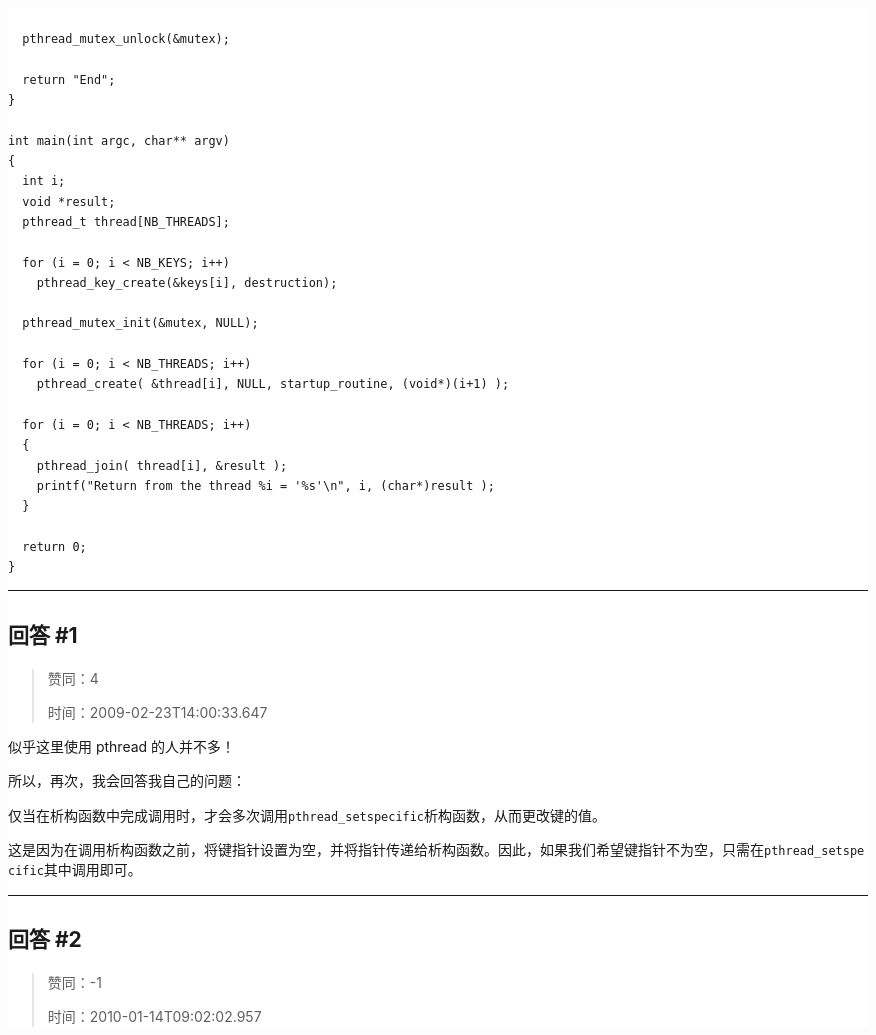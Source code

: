 ```

  pthread_mutex_unlock(&mutex);

  return "End";
}

int main(int argc, char** argv)
{
  int i;
  void *result;
  pthread_t thread[NB_THREADS];

  for (i = 0; i < NB_KEYS; i++)
    pthread_key_create(&keys[i], destruction);

  pthread_mutex_init(&mutex, NULL);

  for (i = 0; i < NB_THREADS; i++)
    pthread_create( &thread[i], NULL, startup_routine, (void*)(i+1) );

  for (i = 0; i < NB_THREADS; i++)
  {
    pthread_join( thread[i], &result );
    printf("Return from the thread %i = '%s'\n", i, (char*)result );
  }

  return 0;
} 
```

* * *

## 回答 #1

> 赞同：4
> 
> 时间：2009-02-23T14:00:33.647

似乎这里使用 pthread 的人并不多！

所以，再次，我会回答我自己的问题：

仅当在析构函数中完成调用时，才会多次调用`pthread_setspecific`析构函数，从而更改键的值。

这是因为在调用析构函数之前，将键指针设置为空，并将指针传递给析构函数。因此，如果我们希望键指针不为空，只需在`pthread_setspecific`其中调用即可。

* * *

## 回答 #2

> 赞同：-1
> 
> 时间：2010-01-14T09:02:02.957
